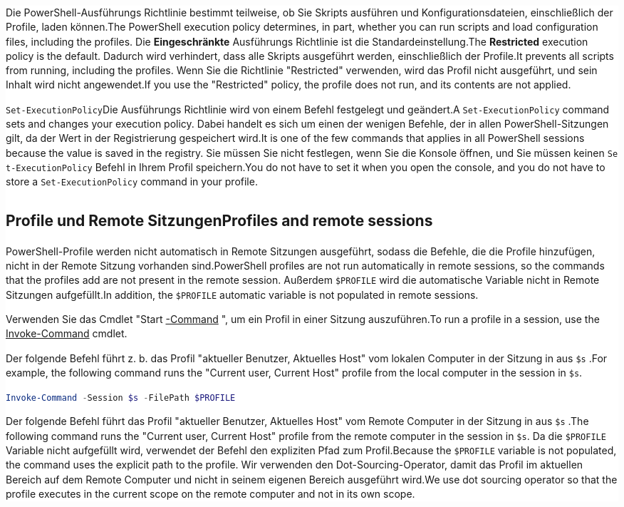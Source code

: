 <span data-ttu-id="e17bd-211">Die PowerShell-Ausführungs Richtlinie bestimmt teilweise, ob Sie Skripts ausführen und Konfigurationsdateien, einschließlich der Profile, laden können.</span><span class="sxs-lookup"><span data-stu-id="e17bd-211">The PowerShell execution policy determines, in part, whether you can run scripts and load configuration files, including the profiles.</span></span> <span data-ttu-id="e17bd-212">Die **Eingeschränkte** Ausführungs Richtlinie ist die Standardeinstellung.</span><span class="sxs-lookup"><span data-stu-id="e17bd-212">The **Restricted** execution policy is the default.</span></span> <span data-ttu-id="e17bd-213">Dadurch wird verhindert, dass alle Skripts ausgeführt werden, einschließlich der Profile.</span><span class="sxs-lookup"><span data-stu-id="e17bd-213">It prevents all scripts from running, including the profiles.</span></span> <span data-ttu-id="e17bd-214">Wenn Sie die Richtlinie "Restricted" verwenden, wird das Profil nicht ausgeführt, und sein Inhalt wird nicht angewendet.</span><span class="sxs-lookup"><span data-stu-id="e17bd-214">If you use the "Restricted" policy, the profile does not run, and its contents are not applied.</span></span>

<span data-ttu-id="e17bd-215">`Set-ExecutionPolicy`Die Ausführungs Richtlinie wird von einem Befehl festgelegt und geändert.</span><span class="sxs-lookup"><span data-stu-id="e17bd-215">A `Set-ExecutionPolicy` command sets and changes your execution policy.</span></span> <span data-ttu-id="e17bd-216">Dabei handelt es sich um einen der wenigen Befehle, der in allen PowerShell-Sitzungen gilt, da der Wert in der Registrierung gespeichert wird.</span><span class="sxs-lookup"><span data-stu-id="e17bd-216">It is one of the few commands that applies in all PowerShell sessions because the value is saved in the registry.</span></span> <span data-ttu-id="e17bd-217">Sie müssen Sie nicht festlegen, wenn Sie die Konsole öffnen, und Sie müssen keinen `Set-ExecutionPolicy` Befehl in Ihrem Profil speichern.</span><span class="sxs-lookup"><span data-stu-id="e17bd-217">You do not have to set it when you open the console, and you do not have to store a `Set-ExecutionPolicy` command in your profile.</span></span>

## <a name="profiles-and-remote-sessions"></a><span data-ttu-id="e17bd-218">Profile und Remote Sitzungen</span><span class="sxs-lookup"><span data-stu-id="e17bd-218">Profiles and remote sessions</span></span>

<span data-ttu-id="e17bd-219">PowerShell-Profile werden nicht automatisch in Remote Sitzungen ausgeführt, sodass die Befehle, die die Profile hinzufügen, nicht in der Remote Sitzung vorhanden sind.</span><span class="sxs-lookup"><span data-stu-id="e17bd-219">PowerShell profiles are not run automatically in remote sessions, so the commands that the profiles add are not present in the remote session.</span></span> <span data-ttu-id="e17bd-220">Außerdem `$PROFILE` wird die automatische Variable nicht in Remote Sitzungen aufgefüllt.</span><span class="sxs-lookup"><span data-stu-id="e17bd-220">In addition, the `$PROFILE` automatic variable is not populated in remote sessions.</span></span>

<span data-ttu-id="e17bd-221">Verwenden Sie das Cmdlet "Start [-Command](xref:Microsoft.PowerShell.Core.Invoke-Command) ", um ein Profil in einer Sitzung auszuführen.</span><span class="sxs-lookup"><span data-stu-id="e17bd-221">To run a profile in a session, use the [Invoke-Command](xref:Microsoft.PowerShell.Core.Invoke-Command) cmdlet.</span></span>

<span data-ttu-id="e17bd-222">Der folgende Befehl führt z. b. das Profil "aktueller Benutzer, Aktuelles Host" vom lokalen Computer in der Sitzung in aus `$s` .</span><span class="sxs-lookup"><span data-stu-id="e17bd-222">For example, the following command runs the "Current user, Current Host" profile from the local computer in the session in `$s`.</span></span>

```powershell
Invoke-Command -Session $s -FilePath $PROFILE
```

<span data-ttu-id="e17bd-223">Der folgende Befehl führt das Profil "aktueller Benutzer, Aktuelles Host" vom Remote Computer in der Sitzung in aus `$s` .</span><span class="sxs-lookup"><span data-stu-id="e17bd-223">The following command runs the "Current user, Current Host" profile from the remote computer in the session in `$s`.</span></span> <span data-ttu-id="e17bd-224">Da die `$PROFILE` Variable nicht aufgefüllt wird, verwendet der Befehl den expliziten Pfad zum Profil.</span><span class="sxs-lookup"><span data-stu-id="e17bd-224">Because the `$PROFILE` variable is not populated, the command uses the explicit path to the profile.</span></span> <span data-ttu-id="e17bd-225">Wir verwenden den Dot-Sourcing-Operator, damit das Profil im aktuellen Bereich auf dem Remote Computer und nicht in seinem eigenen Bereich ausgeführt wird.</span><span class="sxs-lookup"><span data-stu-id="e17bd-225">We use dot sourcing operator so that the profile executes in the current scope on the remote computer and not in its own scope.</span></span>
